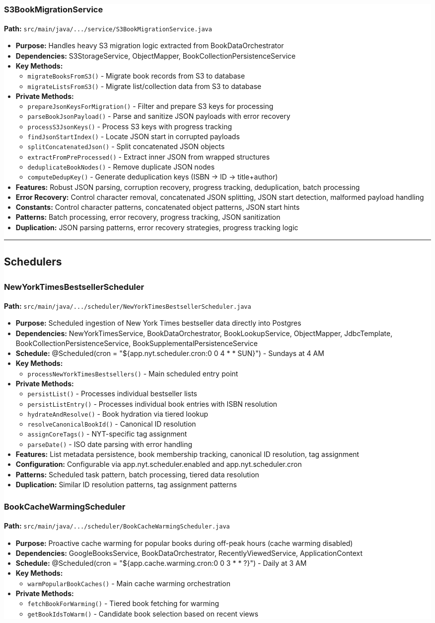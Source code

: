 ### S3BookMigrationService
**Path:** `src/main/java/.../service/S3BookMigrationService.java`
- **Purpose:** Handles heavy S3 migration logic extracted from BookDataOrchestrator
- **Dependencies:** S3StorageService, ObjectMapper, BookCollectionPersistenceService
- **Key Methods:**
  - `migrateBooksFromS3()` - Migrate book records from S3 to database
  - `migrateListsFromS3()` - Migrate list/collection data from S3 to database
- **Private Methods:**
  - `prepareJsonKeysForMigration()` - Filter and prepare S3 keys for processing
  - `parseBookJsonPayload()` - Parse and sanitize JSON payloads with error recovery
  - `processS3JsonKeys()` - Process S3 keys with progress tracking
  - `findJsonStartIndex()` - Locate JSON start in corrupted payloads
  - `splitConcatenatedJson()` - Split concatenated JSON objects
  - `extractFromPreProcessed()` - Extract inner JSON from wrapped structures
  - `deduplicateBookNodes()` - Remove duplicate JSON nodes
  - `computeDedupKey()` - Generate deduplication keys (ISBN → ID → title+author)
- **Features:** Robust JSON parsing, corruption recovery, progress tracking, deduplication, batch processing
- **Error Recovery:** Control character removal, concatenated JSON splitting, JSON start detection, malformed payload handling
- **Constants:** Control character patterns, concatenated object patterns, JSON start hints
- **Patterns:** Batch processing, error recovery, progress tracking, JSON sanitization
- **Duplication:** JSON parsing patterns, error recovery strategies, progress tracking logic

---

## Schedulers

### NewYorkTimesBestsellerScheduler
**Path:** `src/main/java/.../scheduler/NewYorkTimesBestsellerScheduler.java`
- **Purpose:** Scheduled ingestion of New York Times bestseller data directly into Postgres
- **Dependencies:** NewYorkTimesService, BookDataOrchestrator, BookLookupService, ObjectMapper, JdbcTemplate, BookCollectionPersistenceService, BookSupplementalPersistenceService
- **Schedule:** @Scheduled(cron = "${app.nyt.scheduler.cron:0 0 4 * * SUN}") - Sundays at 4 AM
- **Key Methods:**
  - `processNewYorkTimesBestsellers()` - Main scheduled entry point
- **Private Methods:**
  - `persistList()` - Processes individual bestseller lists
  - `persistListEntry()` - Processes individual book entries with ISBN resolution
  - `hydrateAndResolve()` - Book hydration via tiered lookup
  - `resolveCanonicalBookId()` - Canonical ID resolution
  - `assignCoreTags()` - NYT-specific tag assignment
  - `parseDate()` - ISO date parsing with error handling
- **Features:** List metadata persistence, book membership tracking, canonical ID resolution, tag assignment
- **Configuration:** Configurable via app.nyt.scheduler.enabled and app.nyt.scheduler.cron
- **Patterns:** Scheduled task pattern, batch processing, tiered data resolution
- **Duplication:** Similar ID resolution patterns, tag assignment patterns

### BookCacheWarmingScheduler
**Path:** `src/main/java/.../scheduler/BookCacheWarmingScheduler.java`
- **Purpose:** Proactive cache warming for popular books during off-peak hours (cache warming disabled)
- **Dependencies:** GoogleBooksService, BookDataOrchestrator, RecentlyViewedService, ApplicationContext
- **Schedule:** @Scheduled(cron = "${app.cache.warming.cron:0 0 3 * * ?}") - Daily at 3 AM
- **Key Methods:**
  - `warmPopularBookCaches()` - Main cache warming orchestration
- **Private Methods:**
  - `fetchBookForWarming()` - Tiered book fetching for warming
  - `getBookIdsToWarm()` - Candidate book selection based on recent views